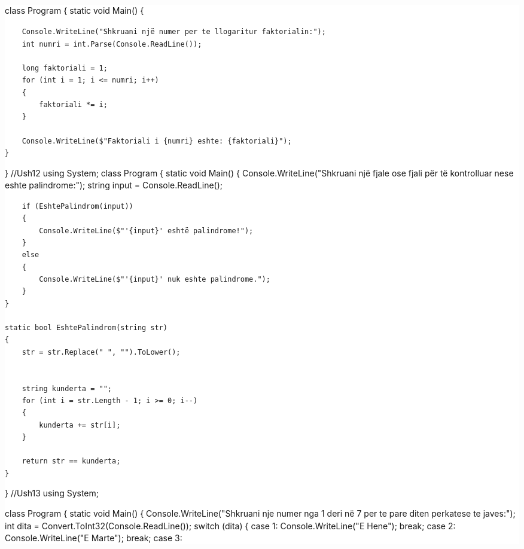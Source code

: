class Program
{
    static void Main()
    {

        Console.WriteLine("Shkruani një numer per te llogaritur faktorialin:");
        int numri = int.Parse(Console.ReadLine());

        long faktoriali = 1;
        for (int i = 1; i <= numri; i++)
        {
            faktoriali *= i;
        }

        Console.WriteLine($"Faktoriali i {numri} eshte: {faktoriali}");
    }
}
//Ush12
using System;
class Program
{
    static void Main()
    {
        Console.WriteLine("Shkruani një fjale ose fjali për të kontrolluar nese eshte palindrome:");
        string input = Console.ReadLine();

        if (EshtePalindrom(input))
        {
            Console.WriteLine($"'{input}' eshtë palindrome!");
        }
        else
        {
            Console.WriteLine($"'{input}' nuk eshte palindrome.");
        }
    }

    static bool EshtePalindrom(string str)
    {
        str = str.Replace(" ", "").ToLower();


        string kunderta = "";
        for (int i = str.Length - 1; i >= 0; i--)
        {
            kunderta += str[i];
        }

        return str == kunderta;
    }
}
//Ush13
using System;

class Program
{
    static void Main()
    {
        Console.WriteLine("Shkruani nje numer nga 1 deri në 7 per te pare diten perkatese te javes:");
        int dita = Convert.ToInt32(Console.ReadLine());
        switch (dita)
        {
            case 1:
                Console.WriteLine("E Hene");
                break;
            case 2:
                Console.WriteLine("E Marte");
                break;
            case 3: